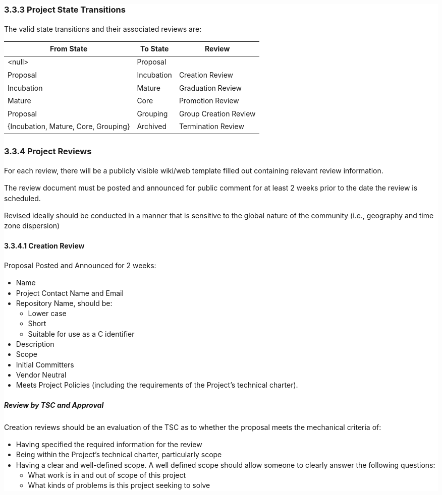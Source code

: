 ### 3.3.3 Project State Transitions

The valid state transitions and their associated reviews are:

| From State | To State | Review |
| ---------- | -------- | -------|
| &lt;null&gt; | Proposal | |
| Proposal | Incubation | Creation Review |
| Incubation | Mature | Graduation Review |
| Mature | Core | Promotion Review |
| Proposal | Grouping | Group Creation Review |
| {Incubation, Mature, Core, Grouping} | Archived | Termination Review |

### 3.3.4 Project Reviews

For each review, there will be a publicly visible wiki/web template filled out
containing relevant review information.

The review document must be posted and announced for public comment for at
least 2 weeks prior to the date the review is scheduled.

Revised ideally should be conducted in a manner that is sensitive to the global
nature of the community (i.e., geography and time zone dispersion)

#### 3.3.4.1 Creation Review

Proposal Posted and Announced for 2 weeks:

* Name
* Project Contact Name and Email
* Repository Name, should be:
  * Lower case
  * Short
  * Suitable for use as a C identifier
* Description
* Scope
* Initial Committers
* Vendor Neutral
* Meets Project Policies (including the requirements of the Project’s technical 
charter).

##### Review by TSC and Approval

Creation reviews should be an evaluation of the TSC as to whether the proposal
meets the mechanical criteria of:

* Having specified the required information for the review
* Being within the Project’s technical charter, particularly scope
* Having a clear and well-defined scope.  A well defined scope should allow 
someone to clearly answer the following questions:
  * What work is in and out of scope of this project
  * What kinds of problems is this project seeking to solve
